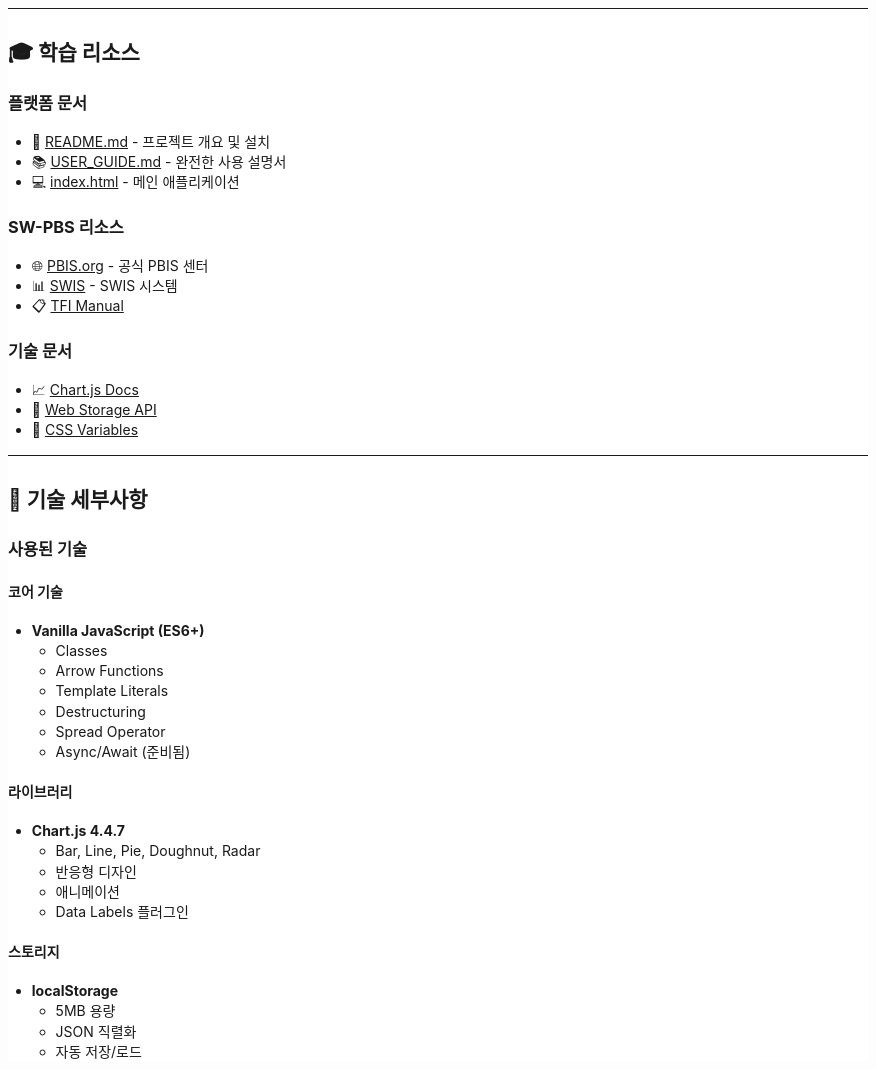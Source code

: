 ```
```

---

## 🎓 학습 리소스

### 플랫폼 문서
- 📖 [README.md](README.md) - 프로젝트 개요 및 설치
- 📚 [USER_GUIDE.md](USER_GUIDE.md) - 완전한 사용 설명서
- 💻 [index.html](index.html) - 메인 애플리케이션

### SW-PBS 리소스
- 🌐 [PBIS.org](https://www.pbis.org) - 공식 PBIS 센터
- 📊 [SWIS](https://www.pbisapps.org) - SWIS 시스템
- 📋 [TFI Manual](https://www.pbis.org/resource/tfi-3-0-tiered-fidelity-inventory)

### 기술 문서
- 📈 [Chart.js Docs](https://www.chartjs.org/docs/)
- 💾 [Web Storage API](https://developer.mozilla.org/en-US/docs/Web/API/Web_Storage_API)
- 🎨 [CSS Variables](https://developer.mozilla.org/en-US/docs/Web/CSS/Using_CSS_custom_properties)

---

## 🔧 기술 세부사항

### 사용된 기술

#### 코어 기술
- **Vanilla JavaScript (ES6+)**
  - Classes
  - Arrow Functions
  - Template Literals
  - Destructuring
  - Spread Operator
  - Async/Await (준비됨)

#### 라이브러리
- **Chart.js 4.4.7**
  - Bar, Line, Pie, Doughnut, Radar
  - 반응형 디자인
  - 애니메이션
  - Data Labels 플러그인

#### 스토리지
- **localStorage**
  - 5MB 용량
  - JSON 직렬화
  - 자동 저장/로드
